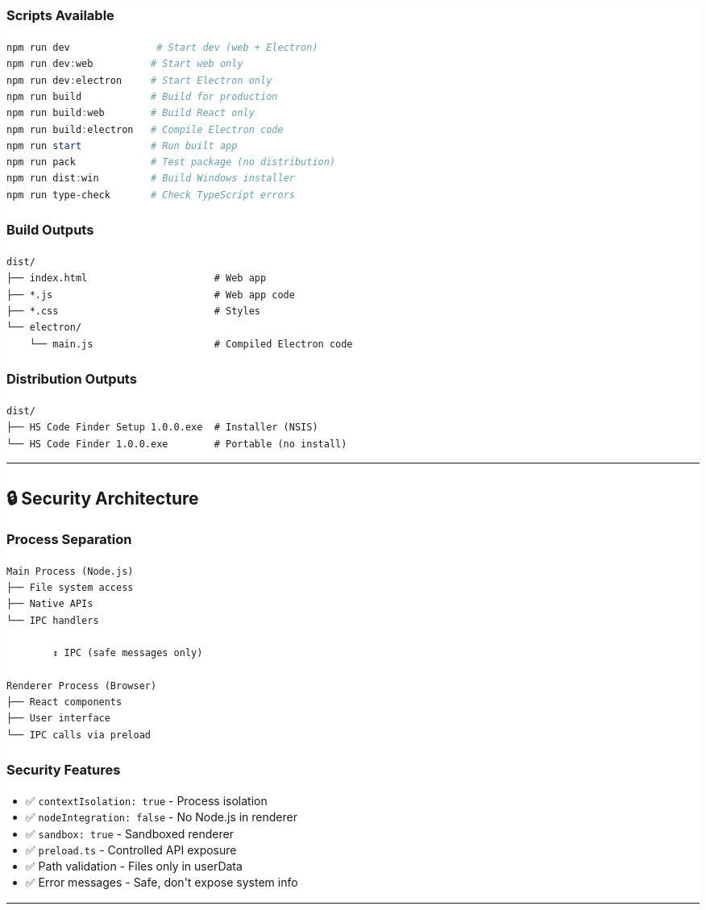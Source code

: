 ### Scripts Available
```powershell
npm run dev               # Start dev (web + Electron)
npm run dev:web          # Start web only
npm run dev:electron     # Start Electron only
npm run build            # Build for production
npm run build:web        # Build React only
npm run build:electron   # Compile Electron code
npm run start            # Run built app
npm run pack             # Test package (no distribution)
npm run dist:win         # Build Windows installer
npm run type-check       # Check TypeScript errors
```

### Build Outputs
```
dist/
├── index.html                      # Web app
├── *.js                            # Web app code
├── *.css                           # Styles
└── electron/
    └── main.js                     # Compiled Electron code
```

### Distribution Outputs
```
dist/
├── HS Code Finder Setup 1.0.0.exe  # Installer (NSIS)
└── HS Code Finder 1.0.0.exe        # Portable (no install)
```

---

## 🔒 Security Architecture

### Process Separation
```
Main Process (Node.js)
├── File system access
├── Native APIs
└── IPC handlers

        ↕ IPC (safe messages only)

Renderer Process (Browser)
├── React components
├── User interface
└── IPC calls via preload
```

### Security Features
- ✅ `contextIsolation: true` - Process isolation
- ✅ `nodeIntegration: false` - No Node.js in renderer
- ✅ `sandbox: true` - Sandboxed renderer
- ✅ `preload.ts` - Controlled API exposure
- ✅ Path validation - Files only in userData
- ✅ Error messages - Safe, don't expose system info

---